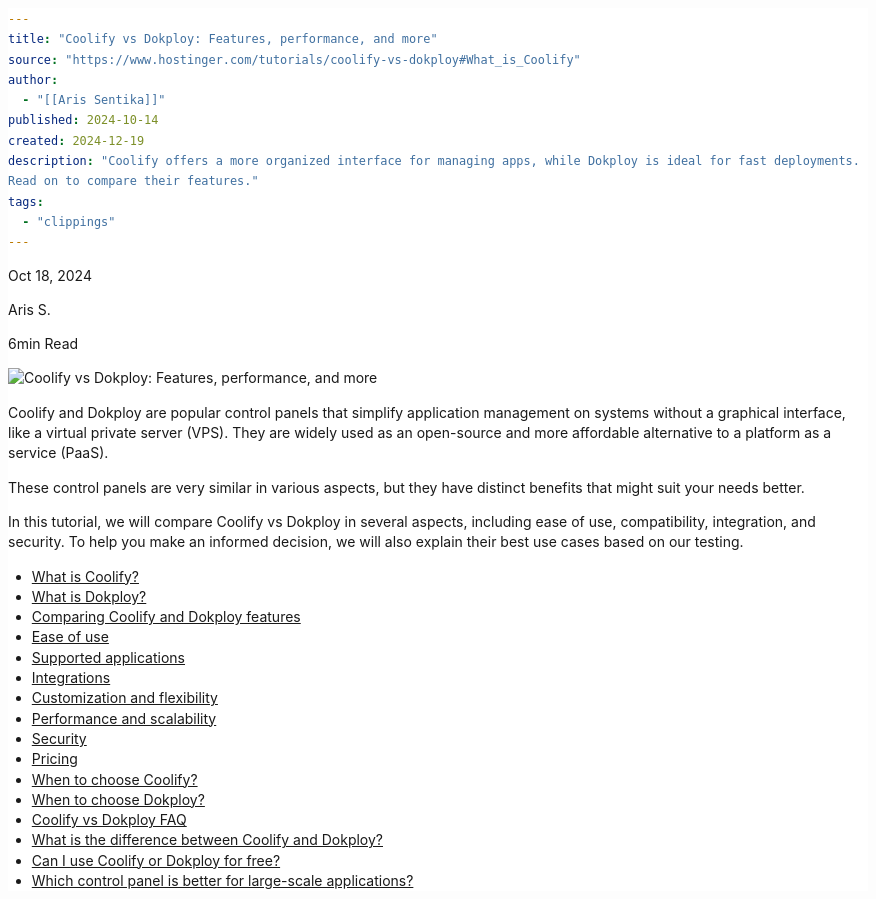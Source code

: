 ```yaml
---
title: "Coolify vs Dokploy: Features, performance, and more"
source: "https://www.hostinger.com/tutorials/coolify-vs-dokploy#What_is_Coolify"
author:
  - "[[Aris Sentika]]"
published: 2024-10-14
created: 2024-12-19
description: "Coolify offers a more organized interface for managing apps, while Dokploy is ideal for fast deployments. Read on to compare their features."
tags:
  - "clippings"
---
```

Oct 18, 2024

Aris S.

6min Read

![Coolify vs Dokploy: Features, performance, and more](https://www.hostinger.com/tutorials/wp-content/uploads/sites/2/2024/10/Coolify-vs-Dokploy.png)

Coolify and Dokploy are popular control panels that simplify application management on systems without a graphical interface, like a virtual private server (VPS). They are widely used as an open-source and more affordable alternative to a platform as a service (PaaS).

These control panels are very similar in various aspects, but they have distinct benefits that might suit your needs better.

In this tutorial, we will compare Coolify vs Dokploy in several aspects, including ease of use, compatibility, integration, and security. To help you make an informed decision, we will also explain their best use cases based on our testing.

- [What is Coolify?](https://www.hostinger.com/tutorials/#What_is_Coolify "What is Coolify?")
- [What is Dokploy?](https://www.hostinger.com/tutorials/#What_is_Dokploy "What is Dokploy?")
- [Comparing Coolify and Dokploy features](https://www.hostinger.com/tutorials/#Comparing_Coolify_and_Dokploy_features "Comparing Coolify and Dokploy features")
- [Ease of use](https://www.hostinger.com/tutorials/#Ease_of_use "Ease of use")
- [Supported applications](https://www.hostinger.com/tutorials/#Supported_applications "Supported applications")
- [Integrations](https://www.hostinger.com/tutorials/#Integrations "Integrations")
- [Customization and flexibility](https://www.hostinger.com/tutorials/#Customization_and_flexibility "Customization and flexibility")
- [Performance and scalability](https://www.hostinger.com/tutorials/#Performance_and_scalability "Performance and scalability")
- [Security](https://www.hostinger.com/tutorials/#Security "Security")
- [Pricing](https://www.hostinger.com/tutorials/#Pricing "Pricing")
- [When to choose Coolify?](https://www.hostinger.com/tutorials/#When_to_choose_Coolify "When to choose Coolify?")
- [When to choose Dokploy?](https://www.hostinger.com/tutorials/#When_to_choose_Dokploy "When to choose Dokploy?")
- [Coolify vs Dokploy FAQ](https://www.hostinger.com/tutorials/#Coolify_vs_Dokploy_FAQ "Coolify vs Dokploy FAQ")
- [What is the difference between Coolify and Dokploy?](https://www.hostinger.com/tutorials/#What_is_the_difference_between_Coolify_and_Dokploy "What is the difference between Coolify and Dokploy?")
- [Can I use Coolify or Dokploy for free?](https://www.hostinger.com/tutorials/#Can_I_use_Coolify_or_Dokploy_for_free "Can I use Coolify or Dokploy for free?")
- [Which control panel is better for large-scale applications?](https://www.hostinger.com/tutorials/#Which_control_panel_is_better_for_large-scale_applications "Which control panel is better for large-scale applications?")

